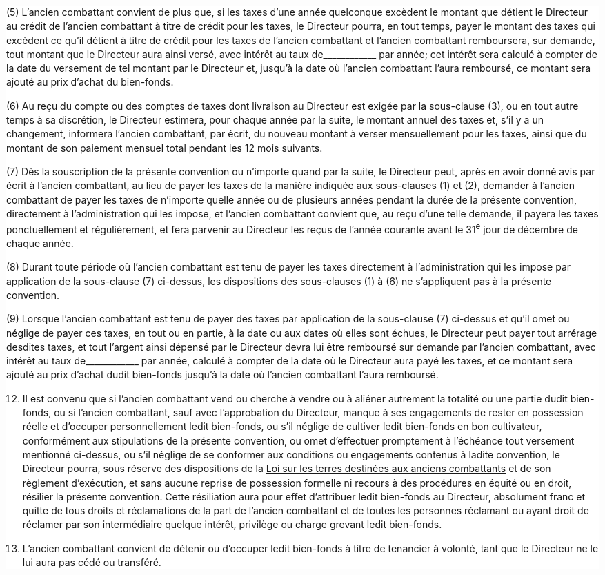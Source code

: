 
(5) L’ancien combattant convient de plus que, si les taxes d’une année quelconque excèdent le montant que détient le Directeur au crédit de l’ancien combattant à titre de crédit pour les taxes, le Directeur pourra, en tout temps, payer le montant des taxes qui excèdent ce qu’il détient à titre de crédit pour les taxes de l’ancien combattant et l’ancien combattant remboursera, sur demande, tout montant que le Directeur aura ainsi versé, avec intérêt au taux de____________ par année; cet intérêt sera calculé à compter de la date du versement de tel montant par le Directeur et, jusqu’à la date où l’ancien combattant l’aura remboursé, ce montant sera ajouté au prix d’achat du bien-fonds.


(6) Au reçu du compte ou des comptes de taxes dont livraison au Directeur est exigée par la sous-clause (3), ou en tout autre temps à sa discrétion, le Directeur estimera, pour chaque année par la suite, le montant annuel des taxes et, s’il y a un changement, informera l’ancien combattant, par écrit, du nouveau montant à verser mensuellement pour les taxes, ainsi que du montant de son paiement mensuel total pendant les 12 mois suivants.


(7) Dès la souscription de la présente convention ou n’importe quand par la suite, le Directeur peut, après en avoir donné avis par écrit à l’ancien combattant, au lieu de payer les taxes de la manière indiquée aux sous-clauses (1) et (2), demander à l’ancien combattant de payer les taxes de n’importe quelle année ou de plusieurs années pendant la durée de la présente convention, directement à l’administration qui les impose, et l’ancien combattant convient que, au reçu d’une telle demande, il payera les taxes ponctuellement et régulièrement, et fera parvenir au Directeur les reçus de l’année courante avant le 31<sup>e</sup> jour de décembre de chaque année.


(8) Durant toute période où l’ancien combattant est tenu de payer les taxes directement à l’administration qui les impose par application de la sous-clause (7) ci-dessus, les dispositions des sous-clauses (1) à (6) ne s’appliquent pas à la présente convention.


(9) Lorsque l’ancien combattant est tenu de payer des taxes par application de la sous-clause (7) ci-dessus et qu’il omet ou néglige de payer ces taxes, en tout ou en partie, à la date ou aux dates où elles sont échues, le Directeur peut payer tout arrérage desdites taxes, et tout l’argent ainsi dépensé par le Directeur devra lui être remboursé sur demande par l’ancien combattant, avec intérêt au taux de____________ par année, calculé à compter de la date où le Directeur aura payé les taxes, et ce montant sera ajouté au prix d’achat dudit bien-fonds jusqu’à la date où l’ancien combattant l’aura remboursé.


12. Il est convenu que si l’ancien combattant vend ou cherche à vendre ou à aliéner autrement la totalité ou une partie dudit bien-fonds, ou si l’ancien combattant, sauf avec l’approbation du Directeur, manque à ses engagements de rester en possession réelle et d’occuper personnellement ledit bien-fonds, ou s’il néglige de cultiver ledit bien-fonds en bon cultivateur, conformément aux stipulations de la présente convention, ou omet d’effectuer promptement à l’échéance tout versement mentionné ci-dessus, ou s’il néglige de se conformer aux conditions ou engagements contenus à ladite convention, le Directeur pourra, sous réserve des dispositions de la [Loi sur les terres destinées aux anciens combattants](/fr/Lois/Lois%20du%20Canada/1970/ch.%20V-4.md) et de son règlement d’exécution, et sans aucune reprise de possession formelle ni recours à des procédures en équité ou en droit, résilier la présente convention. Cette résiliation aura pour effet d’attribuer ledit bien-fonds au Directeur, absolument franc et quitte de tous droits et réclamations de la part de l’ancien combattant et de toutes les personnes réclamant ou ayant droit de réclamer par son intermédiaire quelque intérêt, privilège ou charge grevant ledit bien-fonds.


13. L’ancien combattant convient de détenir ou d’occuper ledit bien-fonds à titre de tenancier à volonté, tant que le Directeur ne le lui aura pas cédé ou transféré.
